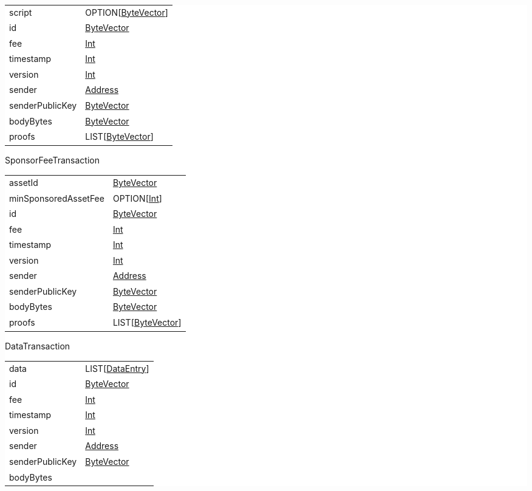 <table>
<tr><td>script</td><td>
  OPTION[<a href="#ByteVector">ByteVector</a>]
</td></tr><tr><td>id</td><td>
  <a href="#ByteVector">ByteVector</a>
</td></tr><tr><td>fee</td><td>
  <a href="#Int">Int</a>
</td></tr><tr><td>timestamp</td><td>
  <a href="#Int">Int</a>
</td></tr><tr><td>version</td><td>
  <a href="#Int">Int</a>
</td></tr><tr><td>sender</td><td>
  <a href="#Address">Address</a>
</td></tr><tr><td>senderPublicKey</td><td>
  <a href="#ByteVector">ByteVector</a>
</td></tr><tr><td>bodyBytes</td><td>
  <a href="#ByteVector">ByteVector</a>
</td></tr><tr><td>proofs</td><td>
  LIST[<a href="#ByteVector">ByteVector</a>]
</td></tr></table>
</td></tr>
<tr><td><a id="SponsorFeeTransaction">SponsorFeeTransaction</a></td><td>

<table>
<tr><td>assetId</td><td>
  <a href="#ByteVector">ByteVector</a>
</td></tr><tr><td>minSponsoredAssetFee</td><td>
  OPTION[<a href="#Int">Int</a>]
</td></tr><tr><td>id</td><td>
  <a href="#ByteVector">ByteVector</a>
</td></tr><tr><td>fee</td><td>
  <a href="#Int">Int</a>
</td></tr><tr><td>timestamp</td><td>
  <a href="#Int">Int</a>
</td></tr><tr><td>version</td><td>
  <a href="#Int">Int</a>
</td></tr><tr><td>sender</td><td>
  <a href="#Address">Address</a>
</td></tr><tr><td>senderPublicKey</td><td>
  <a href="#ByteVector">ByteVector</a>
</td></tr><tr><td>bodyBytes</td><td>
  <a href="#ByteVector">ByteVector</a>
</td></tr><tr><td>proofs</td><td>
  LIST[<a href="#ByteVector">ByteVector</a>]
</td></tr></table>
</td></tr>
<tr><td><a id="DataTransaction">DataTransaction</a></td><td>

<table>
<tr><td>data</td><td>
  LIST[<a href="#DataEntry">DataEntry</a>]
</td></tr><tr><td>id</td><td>
  <a href="#ByteVector">ByteVector</a>
</td></tr><tr><td>fee</td><td>
  <a href="#Int">Int</a>
</td></tr><tr><td>timestamp</td><td>
  <a href="#Int">Int</a>
</td></tr><tr><td>version</td><td>
  <a href="#Int">Int</a>
</td></tr><tr><td>sender</td><td>
  <a href="#Address">Address</a>
</td></tr><tr><td>senderPublicKey</td><td>
  <a href="#ByteVector">ByteVector</a>
</td></tr><tr><td>bodyBytes</td><td>